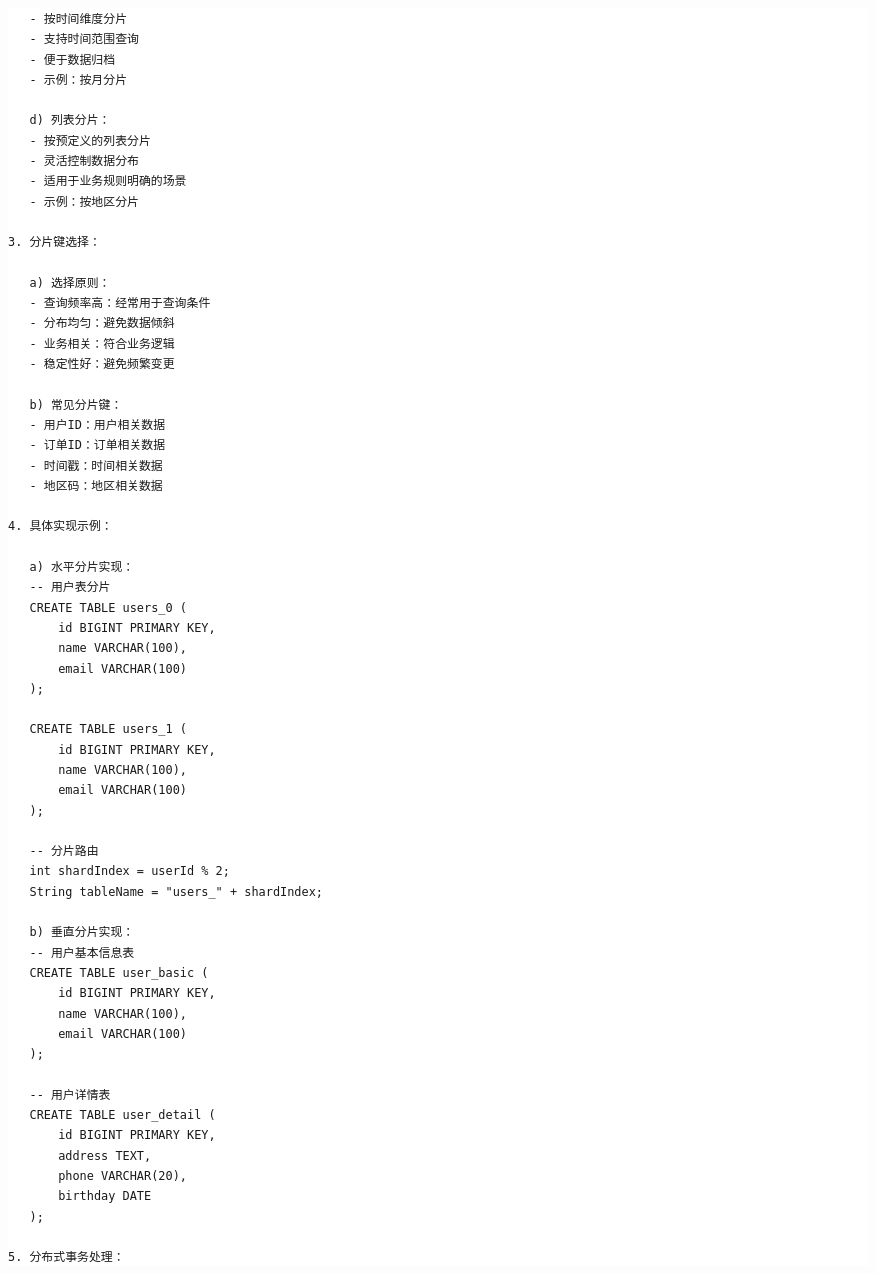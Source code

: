 ```
   - 按时间维度分片
   - 支持时间范围查询
   - 便于数据归档
   - 示例：按月分片

   d) 列表分片：
   - 按预定义的列表分片
   - 灵活控制数据分布
   - 适用于业务规则明确的场景
   - 示例：按地区分片

3. 分片键选择：

   a) 选择原则：
   - 查询频率高：经常用于查询条件
   - 分布均匀：避免数据倾斜
   - 业务相关：符合业务逻辑
   - 稳定性好：避免频繁变更

   b) 常见分片键：
   - 用户ID：用户相关数据
   - 订单ID：订单相关数据
   - 时间戳：时间相关数据
   - 地区码：地区相关数据

4. 具体实现示例：

   a) 水平分片实现：
   -- 用户表分片
   CREATE TABLE users_0 (
       id BIGINT PRIMARY KEY,
       name VARCHAR(100),
       email VARCHAR(100)
   );
   
   CREATE TABLE users_1 (
       id BIGINT PRIMARY KEY,
       name VARCHAR(100),
       email VARCHAR(100)
   );
   
   -- 分片路由
   int shardIndex = userId % 2;
   String tableName = "users_" + shardIndex;

   b) 垂直分片实现：
   -- 用户基本信息表
   CREATE TABLE user_basic (
       id BIGINT PRIMARY KEY,
       name VARCHAR(100),
       email VARCHAR(100)
   );
   
   -- 用户详情表
   CREATE TABLE user_detail (
       id BIGINT PRIMARY KEY,
       address TEXT,
       phone VARCHAR(20),
       birthday DATE
   );

5. 分布式事务处理：

```